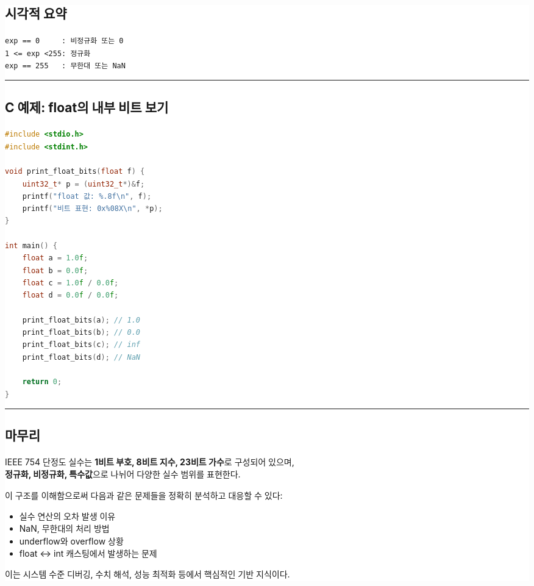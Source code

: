 
## 시각적 요약

```
exp == 0     : 비정규화 또는 0
1 <= exp <255: 정규화
exp == 255   : 무한대 또는 NaN
```

---

## C 예제: float의 내부 비트 보기

```c
#include <stdio.h>
#include <stdint.h>

void print_float_bits(float f) {
    uint32_t* p = (uint32_t*)&f;
    printf("float 값: %.8f\n", f);
    printf("비트 표현: 0x%08X\n", *p);
}

int main() {
    float a = 1.0f;
    float b = 0.0f;
    float c = 1.0f / 0.0f;
    float d = 0.0f / 0.0f;

    print_float_bits(a); // 1.0
    print_float_bits(b); // 0.0
    print_float_bits(c); // inf
    print_float_bits(d); // NaN

    return 0;
}
```

---

## 마무리

IEEE 754 단정도 실수는 **1비트 부호, 8비트 지수, 23비트 가수**로 구성되어 있으며,  
**정규화, 비정규화, 특수값**으로 나뉘어 다양한 실수 범위를 표현한다.

이 구조를 이해함으로써 다음과 같은 문제들을 정확히 분석하고 대응할 수 있다:

- 실수 연산의 오차 발생 이유  
- NaN, 무한대의 처리 방법  
- underflow와 overflow 상황  
- float ↔ int 캐스팅에서 발생하는 문제  

이는 시스템 수준 디버깅, 수치 해석, 성능 최적화 등에서 핵심적인 기반 지식이다.